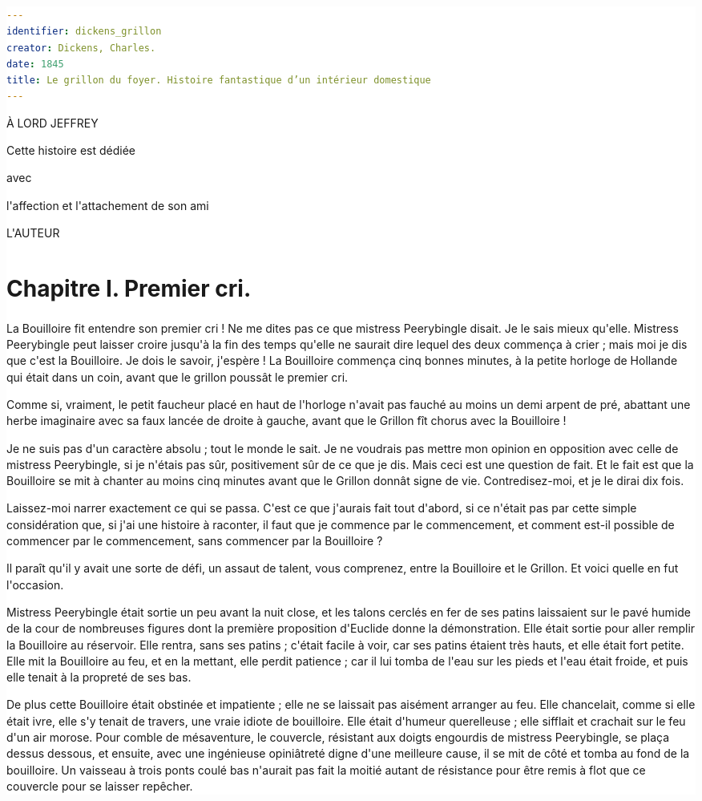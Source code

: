 ```yaml
---
identifier: dickens_grillon  
creator: Dickens, Charles.  
date: 1845  
title: Le grillon du foyer. Histoire fantastique d’un intérieur domestique  
---
```




À LORD JEFFREY

Cette histoire est dédiée

avec

l'affection et l'attachement de son ami

L'AUTEUR


# Chapitre I. Premier cri.

La Bouilloire fit entendre son premier cri ! Ne me dites pas ce que mistress Peerybingle disait. Je le sais mieux qu'elle. Mistress Peerybingle peut laisser croire jusqu'à la fin des temps qu'elle ne saurait dire lequel des deux commença à crier ; mais moi je dis que c'est la Bouilloire. Je dois le savoir, j'espère ! La Bouilloire commença cinq bonnes minutes, à la petite horloge de Hollande qui était dans un coin, avant que le grillon poussât le premier cri.

Comme si, vraiment, le petit faucheur placé en haut de l'horloge n'avait pas fauché au moins un demi arpent de pré, abattant une herbe imaginaire avec sa faux lancée de droite à gauche, avant que le Grillon fît chorus avec la Bouilloire !

Je ne suis pas d'un caractère absolu ; tout le monde le sait. Je ne voudrais pas mettre mon opinion en opposition avec celle de mistress Peerybingle, si je n'étais pas sûr, positivement sûr de ce que je dis. Mais ceci est une question de fait. Et le fait est que la Bouilloire se mit à chanter au moins cinq minutes avant que le Grillon donnât signe de vie. Contredisez-moi, et je le dirai dix fois.

Laissez-moi narrer exactement ce qui se passa. C'est ce que j'aurais fait tout d'abord, si ce n'était pas par cette simple considération que, si j'ai une histoire à raconter, il faut que je commence par le commencement, et comment est-il possible de commencer par le commencement, sans commencer par la Bouilloire ?

Il paraît qu'il y avait une sorte de défi, un assaut de talent, vous comprenez, entre la Bouilloire et le Grillon. Et voici quelle en fut l'occasion.

Mistress Peerybingle était sortie un peu avant la nuit close, et les talons cerclés en fer de ses patins laissaient sur le pavé humide de la cour de nombreuses figures dont la première proposition d'Euclide donne la démonstration. Elle était sortie pour aller remplir la Bouilloire au réservoir. Elle rentra, sans ses patins ; c'était facile à voir, car ses patins étaient très hauts, et elle était fort petite. Elle mit la Bouilloire au feu, et en la mettant, elle perdit patience ; car il lui tomba de l'eau sur les pieds et l'eau était froide, et puis elle tenait à la propreté de ses bas.

De plus cette Bouilloire était obstinée et impatiente ; elle ne se laissait pas aisément arranger au feu. Elle chancelait, comme si elle était ivre, elle s'y tenait de travers, une vraie idiote de bouilloire. Elle était d'humeur querelleuse ; elle sifflait et crachait sur le feu d'un air morose. Pour comble de mésaventure, le couvercle, résistant aux doigts engourdis de mistress Peerybingle, se plaça dessus dessous, et ensuite, avec une ingénieuse opiniâtreté digne d'une meilleure cause, il se mit de côté et tomba au fond de la bouilloire. Un vaisseau à trois ponts coulé bas n'aurait pas fait la moitié autant de résistance pour être remis à flot que ce couvercle pour se laisser repêcher.
